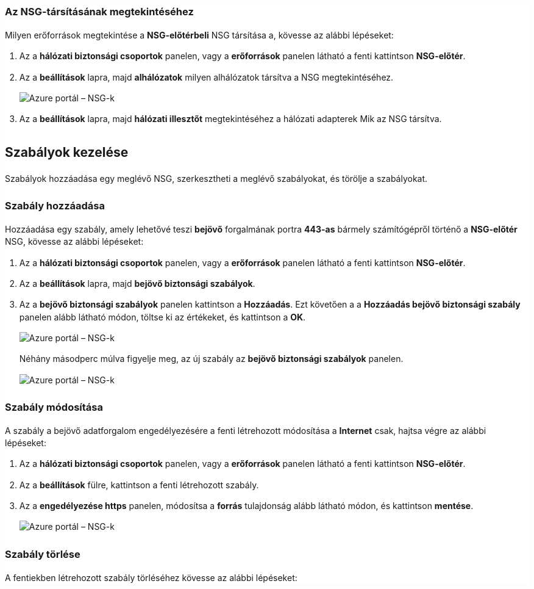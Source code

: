 ### <a name="view-nsgs-associations"></a>Az NSG-társításának megtekintéséhez

Milyen erőforrások megtekintése a **NSG-előtérbeli** NSG társítása a, kövesse az alábbi lépéseket:

1. Az a **hálózati biztonsági csoportok** panelen, vagy a **erőforrások** panelen látható a fenti kattintson **NSG-előtér**.

2. Az a **beállítások** lapra, majd **alhálózatok** milyen alhálózatok társítva a NSG megtekintéséhez.

    ![Azure portál – NSG-k](./media/virtual-network-manage-nsg-arm-portal/figure7.png)

3. Az a **beállítások** lapra, majd **hálózati illesztőt** megtekintéséhez a hálózati adapterek Mik az NSG társítva.

## <a name="manage-rules"></a>Szabályok kezelése
Szabályok hozzáadása egy meglévő NSG, szerkesztheti a meglévő szabályokat, és törölje a szabályokat.

### <a name="add-a-rule"></a>Szabály hozzáadása
Hozzáadása egy szabály, amely lehetővé teszi **bejövő** forgalmának portra **443-as** bármely számítógépről történő a **NSG-előtér** NSG, kövesse az alábbi lépéseket:

1. Az a **hálózati biztonsági csoportok** panelen, vagy a **erőforrások** panelen látható a fenti kattintson **NSG-előtér**.
2. Az a **beállítások** lapra, majd **bejövő biztonsági szabályok**.
3. Az a **bejövő biztonsági szabályok** panelen kattintson a **Hozzáadás**. Ezt követően a a **Hozzáadás bejövő biztonsági szabály** panelen alább látható módon, töltse ki az értékeket, és kattintson a **OK**.

    ![Azure portál – NSG-k](./media/virtual-network-manage-nsg-arm-portal/figure8.png)

    Néhány másodperc múlva figyelje meg, az új szabály az **bejövő biztonsági szabályok** panelen.

    ![Azure portál – NSG-k](./media/virtual-network-manage-nsg-arm-portal/figure9.png)

### <a name="change-a-rule"></a>Szabály módosítása
A szabály a bejövő adatforgalom engedélyezésére a fenti létrehozott módosítása a **Internet** csak, hajtsa végre az alábbi lépéseket:

1. Az a **hálózati biztonsági csoportok** panelen, vagy a **erőforrások** panelen látható a fenti kattintson **NSG-előtér**.
2. Az a **beállítások** fülre, kattintson a fenti létrehozott szabály.
3. Az a **engedélyezése https** panelen, módosítsa a **forrás** tulajdonság alább látható módon, és kattintson **mentése**.

    ![Azure portál – NSG-k](./media/virtual-network-manage-nsg-arm-portal/figure10.png)

### <a name="delete-a-rule"></a>Szabály törlése

A fentiekben létrehozott szabály törléséhez kövesse az alábbi lépéseket:
